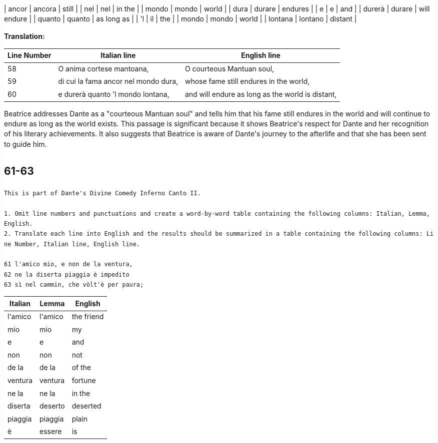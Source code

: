 | ancor | ancora | still |
| nel | nel | in the |
| mondo | mondo | world |
| dura | durare | endures |
| e | e | and |
| durerà | durare | will endure |
| quanto | quanto | as long as |
| 'l | il | the |
| mondo | mondo | world |
| lontana | lontano | distant |

**Translation:**

| Line Number | Italian line | English line |
|---|---|---|
| 58 | O anima cortese mantoana, | O courteous Mantuan soul, |
| 59 | di cui la fama ancor nel mondo dura, | whose fame still endures in the world, |
| 60 | e durerà quanto 'l mondo lontana, | and will endure as long as the world is distant, |

Beatrice addresses Dante as a "courteous Mantuan soul" and tells him that his fame still endures in the world and will continue to endure as long as the world exists. This passage is significant because it shows Beatrice's respect for Dante and her recognition of his literary achievements. It also suggests that Beatrice is aware of Dante's journey to the afterlife and that she has been sent to guide him.

## 61-63

    This is part of Dante's Divine Comedy Inferno Canto II.
    
    1. Omit line numbers and punctuations and create a word-by-word table containing the following columns: Italian, Lemma, English.
    2. Translate each line into English and the results should be summarized in a table containing the following columns: Line Number, Italian line, English line.
    
    61 l'amico mio, e non de la ventura,
    62 ne la diserta piaggia è impedito
    63 sì nel cammin, che vòlt'è per paura;

| Italian | Lemma | English |
|---|---|---|
| l'amico | l'amico | the friend |
| mio | mio | my |
| e | e | and |
| non | non | not |
| de la | de la | of the |
| ventura | ventura | fortune |
| ne la | ne la | in the |
| diserta | deserto | deserted |
| piaggia | piaggia | plain |
| è | essere | is |